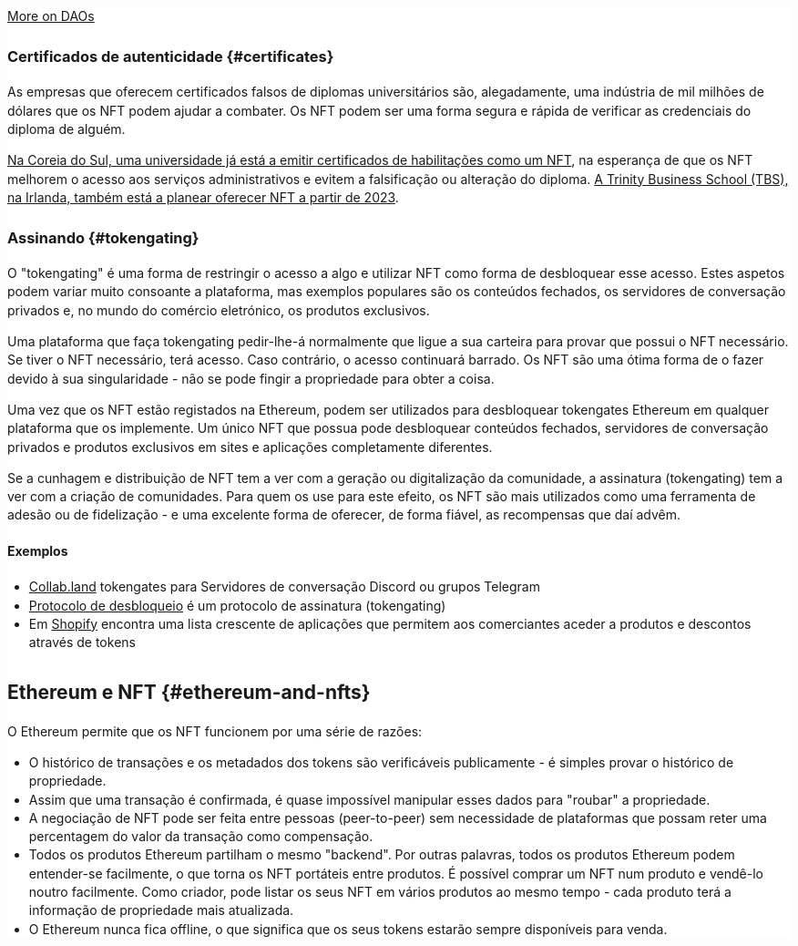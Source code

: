 [More on DAOs](/dao/)

### Certificados de autenticidade {#certificates}

As empresas que oferecem certificados falsos de diplomas universitários são, alegadamente, uma indústria de mil milhões de dólares que os NFT podem ajudar a combater. Os NFT podem ser uma forma segura e rápida de verificar as credenciais do diploma de alguém.

[Na Coreia do Sul, uma universidade já está a emitir certificados de habilitações como um NFT](https://forkast.news/headlines/south-korea-nfts-graduates-hoseo/), na esperança de que os NFT melhorem o acesso aos serviços administrativos e evitem a falsificação ou alteração do diploma. [A Trinity Business School (TBS), na Irlanda, também está a planear oferecer NFT a partir de 2023](https://trinitynews.ie/2022/04/business-school-to-offer-degree-nfts/).

<Divider />

### Assinando {#tokengating}

O "tokengating" é uma forma de restringir o acesso a algo e utilizar NFT como forma de desbloquear esse acesso. Estes aspetos podem variar muito consoante a plataforma, mas exemplos populares são os conteúdos fechados, os servidores de conversação privados e, no mundo do comércio eletrónico, os produtos exclusivos.

Uma plataforma que faça tokengating pedir-lhe-á normalmente que ligue a sua carteira para provar que possui o NFT necessário. Se tiver o NFT necessário, terá acesso. Caso contrário, o acesso continuará barrado. Os NFT são uma ótima forma de o fazer devido à sua singularidade - não se pode fingir a propriedade para obter a coisa.

Uma vez que os NFT estão registados na Ethereum, podem ser utilizados para desbloquear tokengates Ethereum em qualquer plataforma que os implemente. Um único NFT que possua pode desbloquear conteúdos fechados, servidores de conversação privados e produtos exclusivos em sites e aplicações completamente diferentes.

Se a cunhagem e distribuição de NFT tem a ver com a geração ou digitalização da comunidade, a assinatura (tokengating) tem a ver com a criação de comunidades. Para quem os use para este efeito, os NFT são mais utilizados como uma ferramenta de adesão ou de fidelização - e uma excelente forma de oferecer, de forma fiável, as recompensas que daí advêm.

#### Exemplos

- [Collab.land](https://collab.land/) tokengates para Servidores de conversação Discord ou grupos Telegram
- [Protocolo de desbloqueio](https://unlock-protocol.com/) é um protocolo de assinatura (tokengating)
- Em [Shopify](https://help.shopify.com/en/manual/products/digital-service-product/nfts) encontra uma lista crescente de aplicações que permitem aos comerciantes aceder a produtos e descontos através de tokens

<Divider />

## Ethereum e NFT {#ethereum-and-nfts}

O Ethereum permite que os NFT funcionem por uma série de razões:

- O histórico de transações e os metadados dos tokens são verificáveis publicamente - é simples provar o histórico de propriedade.
- Assim que uma transação é confirmada, é quase impossível manipular esses dados para "roubar" a propriedade.
- A negociação de NFT pode ser feita entre pessoas (peer-to-peer) sem necessidade de plataformas que possam reter uma percentagem do valor da transação como compensação.
- Todos os produtos Ethereum partilham o mesmo "backend". Por outras palavras, todos os produtos Ethereum podem entender-se facilmente, o que torna os NFT portáteis entre produtos. É possível comprar um NFT num produto e vendê-lo noutro facilmente. Como criador, pode listar os seus NFT em vários produtos ao mesmo tempo - cada produto terá a informação de propriedade mais atualizada.
- O Ethereum nunca fica offline, o que significa que os seus tokens estarão sempre disponíveis para venda.
